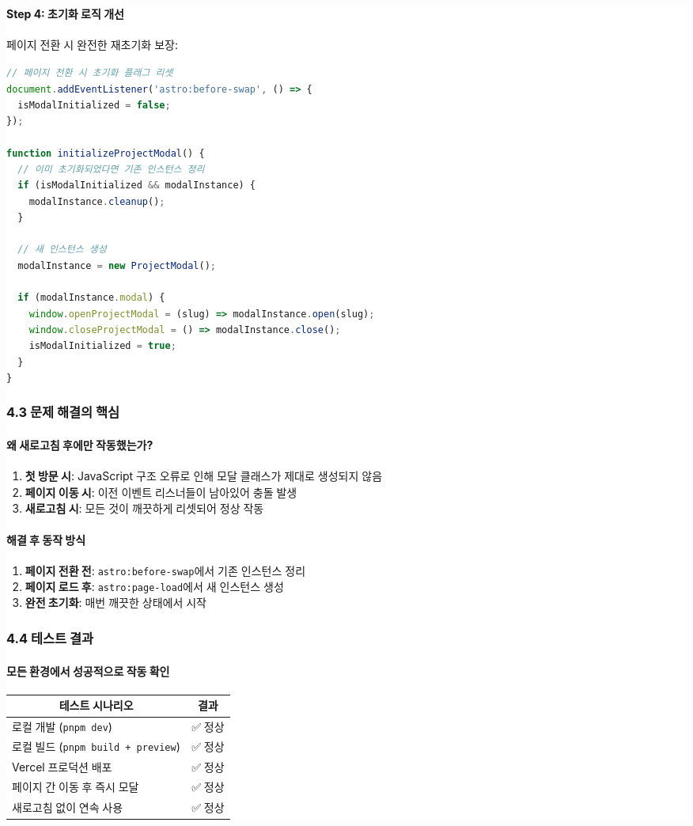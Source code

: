 #### **Step 4: 초기화 로직 개선**
페이지 전환 시 완전한 재초기화 보장:

```javascript
// 페이지 전환 시 초기화 플래그 리셋
document.addEventListener('astro:before-swap', () => {
  isModalInitialized = false;
});

function initializeProjectModal() {
  // 이미 초기화되었다면 기존 인스턴스 정리
  if (isModalInitialized && modalInstance) {
    modalInstance.cleanup();
  }
  
  // 새 인스턴스 생성
  modalInstance = new ProjectModal();
  
  if (modalInstance.modal) {
    window.openProjectModal = (slug) => modalInstance.open(slug);
    window.closeProjectModal = () => modalInstance.close();
    isModalInitialized = true;
  }
}
```

### **4.3 문제 해결의 핵심**

#### **왜 새로고침 후에만 작동했는가?**
1. **첫 방문 시**: JavaScript 구조 오류로 인해 모달 클래스가 제대로 생성되지 않음
2. **페이지 이동 시**: 이전 이벤트 리스너들이 남아있어 충돌 발생
3. **새로고침 시**: 모든 것이 깨끗하게 리셋되어 정상 작동

#### **해결 후 동작 방식**
1. **페이지 전환 전**: `astro:before-swap`에서 기존 인스턴스 정리
2. **페이지 로드 후**: `astro:page-load`에서 새 인스턴스 생성
3. **완전 초기화**: 매번 깨끗한 상태에서 시작

### **4.4 테스트 결과**

#### **모든 환경에서 성공적으로 작동 확인**

| 테스트 시나리오 | 결과 |
|-----------------|------|
| 로컬 개발 (`pnpm dev`) | ✅ 정상 |
| 로컬 빌드 (`pnpm build + preview`) | ✅ 정상 |
| Vercel 프로덕션 배포 | ✅ 정상 |
| 페이지 간 이동 후 즉시 모달 | ✅ 정상 |
| 새로고침 없이 연속 사용 | ✅ 정상 |
